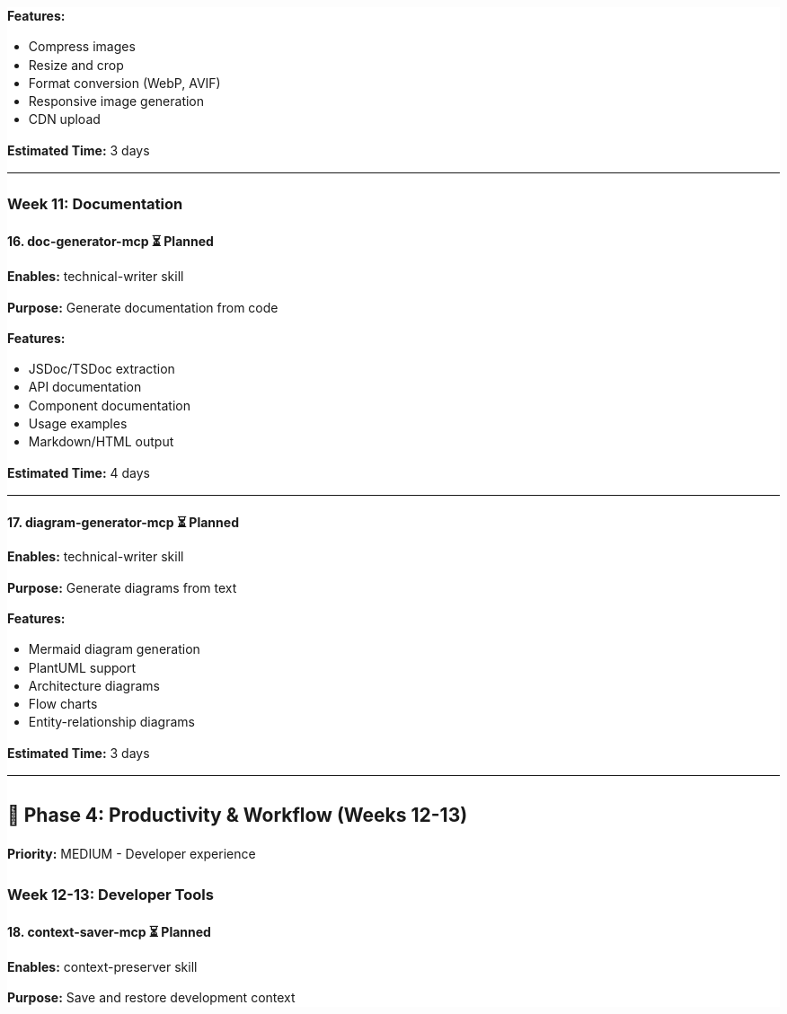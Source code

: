 **Features:**
- Compress images
- Resize and crop
- Format conversion (WebP, AVIF)
- Responsive image generation
- CDN upload

**Estimated Time:** 3 days

---

### Week 11: Documentation

#### 16. doc-generator-mcp ⏳ Planned
**Enables:** technical-writer skill

**Purpose:** Generate documentation from code

**Features:**
- JSDoc/TSDoc extraction
- API documentation
- Component documentation
- Usage examples
- Markdown/HTML output

**Estimated Time:** 4 days

---

#### 17. diagram-generator-mcp ⏳ Planned
**Enables:** technical-writer skill

**Purpose:** Generate diagrams from text

**Features:**
- Mermaid diagram generation
- PlantUML support
- Architecture diagrams
- Flow charts
- Entity-relationship diagrams

**Estimated Time:** 3 days

---

## 🔧 Phase 4: Productivity & Workflow (Weeks 12-13)

**Priority:** MEDIUM - Developer experience

### Week 12-13: Developer Tools

#### 18. context-saver-mcp ⏳ Planned
**Enables:** context-preserver skill

**Purpose:** Save and restore development context
